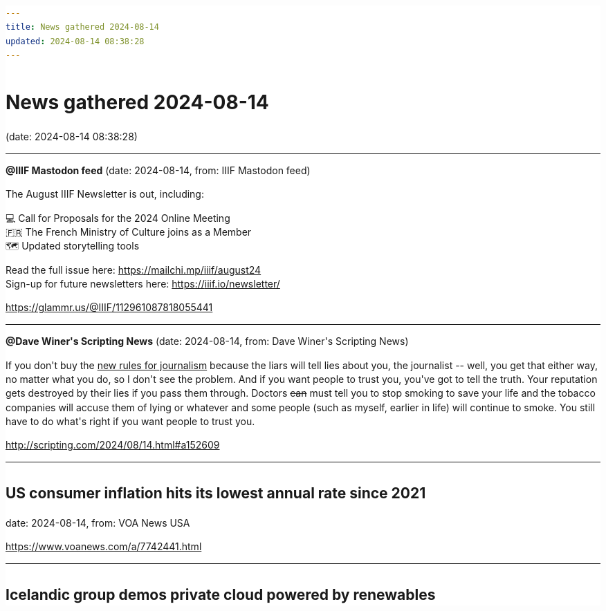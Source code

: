 ```yaml
---
title: News gathered 2024-08-14
updated: 2024-08-14 08:38:28
---
```


# News gathered 2024-08-14

(date: 2024-08-14 08:38:28)

---

**@IIIF Mastodon feed** (date: 2024-08-14, from: IIIF Mastodon feed)

<p>The August IIIF Newsletter is out, including: </p><p>💻 Call for Proposals for the 2024 Online Meeting<br />🇫🇷 The French Ministry of Culture joins as a Member<br />🗺 Updated storytelling tools</p><p>Read the full issue here: <a href="https://mailchi.mp/iiif/august24" target="_blank" rel="nofollow noopener noreferrer" translate="no"><span class="invisible">https://</span><span class="">mailchi.mp/iiif/august24</span><span class="invisible"></span></a><br />Sign-up for future newsletters here: <a href="https://iiif.io/newsletter/" target="_blank" rel="nofollow noopener noreferrer" translate="no"><span class="invisible">https://</span><span class="">iiif.io/newsletter/</span><span class="invisible"></span></a></p> 

<https://glammr.us/@IIIF/112961087818055441>

---

**@Dave Winer's Scripting News** (date: 2024-08-14, from: Dave Winer's Scripting News)

If you don't buy the <a href="https://this.how/newRulesForJournalists/">new rules for journalism</a> because the liars will tell lies about you, the journalist -- well, you get that either way, no matter what you do, so I don't see the problem. And if you want people to trust you, you've got to tell the truth. Your reputation gets destroyed by their lies if you pass them through. Doctors <s>can</s> must tell you to stop smoking to save your life and the tobacco companies will accuse them of lying or whatever and some people (such as myself, earlier in life) will continue to smoke. You still have to do what's right if you want people to trust you.
 

<http://scripting.com/2024/08/14.html#a152609>

---

## US consumer inflation hits its lowest annual rate since 2021

date: 2024-08-14, from: VOA News USA

 

<https://www.voanews.com/a/7742441.html>

---

## Icelandic group demos private cloud powered by renewables

